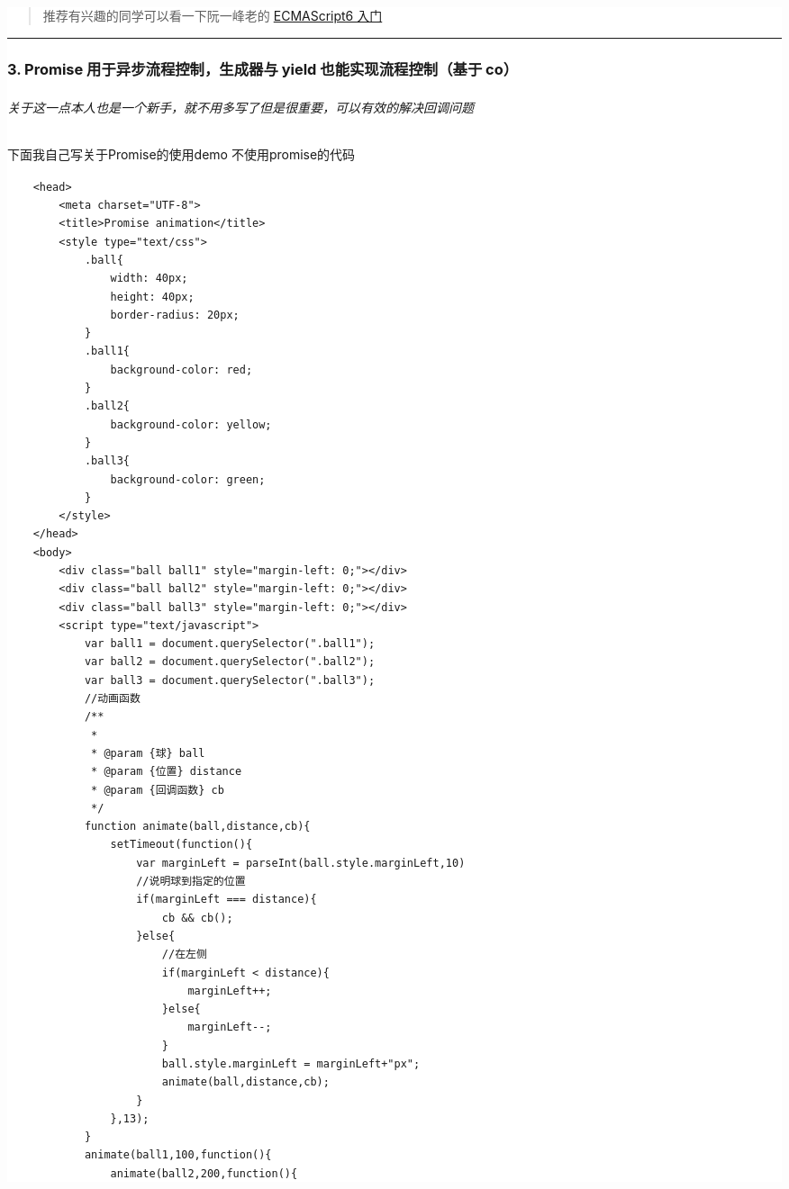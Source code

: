 > 推荐有兴趣的同学可以看一下阮一峰老的 [ECMAScript6 入门](http://es6.ruanyifeng.com/)


***
### 3. Promise 用于异步流程控制，生成器与 yield 也能实现流程控制（基于 co）
###### 关于这一点本人也是一个新手，就不用多写了但是很重要，可以有效的解决回调问题
下面我自己写关于Promise的使用demo
不使用promise的代码
```
	<head>
		<meta charset="UTF-8">
		<title>Promise animation</title>
		<style type="text/css">
			.ball{
				width: 40px;
				height: 40px;
				border-radius: 20px;
			}
			.ball1{
				background-color: red;
			}
			.ball2{
				background-color: yellow;
			}
			.ball3{
				background-color: green;
			}
		</style>
	</head>
	<body>
		<div class="ball ball1" style="margin-left: 0;"></div>
		<div class="ball ball2" style="margin-left: 0;"></div>
		<div class="ball ball3" style="margin-left: 0;"></div>
		<script type="text/javascript">
			var ball1 = document.querySelector(".ball1");
			var ball2 = document.querySelector(".ball2");
			var ball3 = document.querySelector(".ball3");
			//动画函数
			/**
			 * 
			 * @param {球} ball
			 * @param {位置} distance
			 * @param {回调函数} cb
			 */
			function animate(ball,distance,cb){
				setTimeout(function(){
					var marginLeft = parseInt(ball.style.marginLeft,10)
					//说明球到指定的位置
					if(marginLeft === distance){
						cb && cb();
					}else{
						//在左侧
						if(marginLeft < distance){
							marginLeft++;
						}else{
							marginLeft--;
						}
						ball.style.marginLeft = marginLeft+"px";
						animate(ball,distance,cb);
					}
				},13);
			}
			animate(ball1,100,function(){
				animate(ball2,200,function(){
```